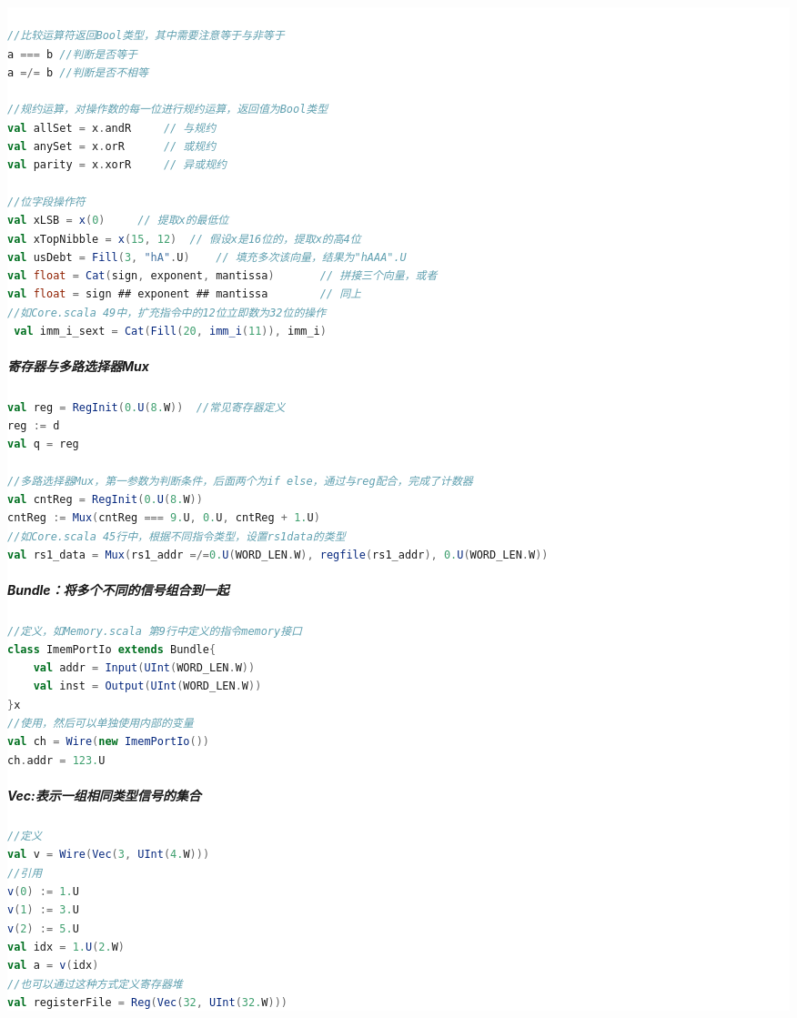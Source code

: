 ```scala

//比较运算符返回Bool类型，其中需要注意等于与非等于
a === b //判断是否等于
a =/= b //判断是否不相等

//规约运算，对操作数的每一位进行规约运算，返回值为Bool类型
val allSet = x.andR		// 与规约
val anySet = x.orR		// 或规约
val parity = x.xorR		// 异或规约

//位字段操作符
val xLSB = x(0)		// 提取x的最低位
val xTopNibble = x(15, 12)	// 假设x是16位的，提取x的高4位
val usDebt = Fill(3, "hA".U)	// 填充多次该向量，结果为"hAAA".U
val float = Cat(sign, exponent, mantissa)		// 拼接三个向量，或者
val float = sign ## exponent ## mantissa		// 同上
//如Core.scala 49中，扩充指令中的12位立即数为32位的操作
 val imm_i_sext = Cat(Fill(20, imm_i(11)), imm_i)
```

##### 寄存器与多路选择器Mux

```scala
val reg = RegInit(0.U(8.W))  //常见寄存器定义
reg := d
val q = reg

//多路选择器Mux，第一参数为判断条件，后面两个为if else，通过与reg配合，完成了计数器
val cntReg = RegInit(0.U(8.W))
cntReg := Mux(cntReg === 9.U, 0.U, cntReg + 1.U)
//如Core.scala 45行中，根据不同指令类型，设置rs1data的类型
val rs1_data = Mux(rs1_addr =/=0.U(WORD_LEN.W), regfile(rs1_addr), 0.U(WORD_LEN.W))
```

##### Bundle：将多个不同的信号组合到一起

```scala
//定义，如Memory.scala 第9行中定义的指令memory接口
class ImemPortIo extends Bundle{
    val addr = Input(UInt(WORD_LEN.W)) 
    val inst = Output(UInt(WORD_LEN.W))
}x
//使用，然后可以单独使用内部的变量
val ch = Wire(new ImemPortIo())
ch.addr = 123.U
```

##### Vec:表示一组相同类型信号的集合

```scala
//定义
val v = Wire(Vec(3, UInt(4.W)))
//引用
v(0) := 1.U
v(1) := 3.U
v(2) := 5.U
val idx = 1.U(2.W)
val a = v(idx)
//也可以通过这种方式定义寄存器堆
val registerFile = Reg(Vec(32, UInt(32.W)))
```
